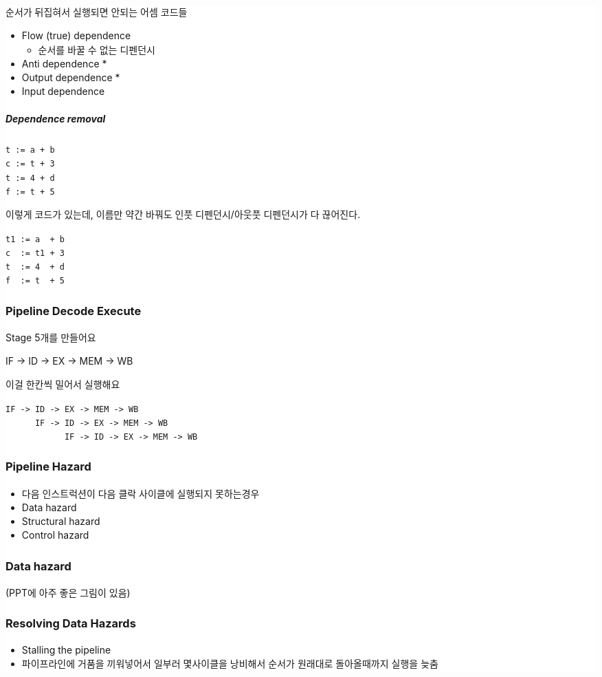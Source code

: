 순서가 뒤집혀서 실행되면 안되는 어셈 코드들

* Flow (true) dependence
  * 순서를 바꿀 수 없는 디펜던시
* Anti dependence
  *
* Output dependence
  *
* Input dependence

##### Dependence removal

```
t := a + b
c := t + 3
t := 4 + d
f := t + 5
```

이렇게 코드가 있는데, 이름만 약간 바꿔도 인풋 디펜던시/아웃풋 디펜던시가 다
끊어진다.

```
t1 := a  + b
c  := t1 + 3
t  := 4  + d
f  := t  + 5
```

### Pipeline Decode Execute
Stage 5개를 만들어요

IF -> ID -> EX -> MEM -> WB

이걸 한칸씩 밀어서 실행해요

```
IF -> ID -> EX -> MEM -> WB
      IF -> ID -> EX -> MEM -> WB
            IF -> ID -> EX -> MEM -> WB
```

### Pipeline Hazard
* 다음 인스트럭션이 다음 클락 사이클에 실행되지 못하는경우
* Data hazard
* Structural hazard
* Control hazard

### Data hazard

(PPT에 아주 좋은 그림이 있음)

### Resolving Data Hazards

* Stalling the pipeline
* 파이프라인에 거품을 끼워넣어서 일부러 몇사이클을 낭비해서 순서가 원래대로
  돌아올때까지 실행을 늦춤
